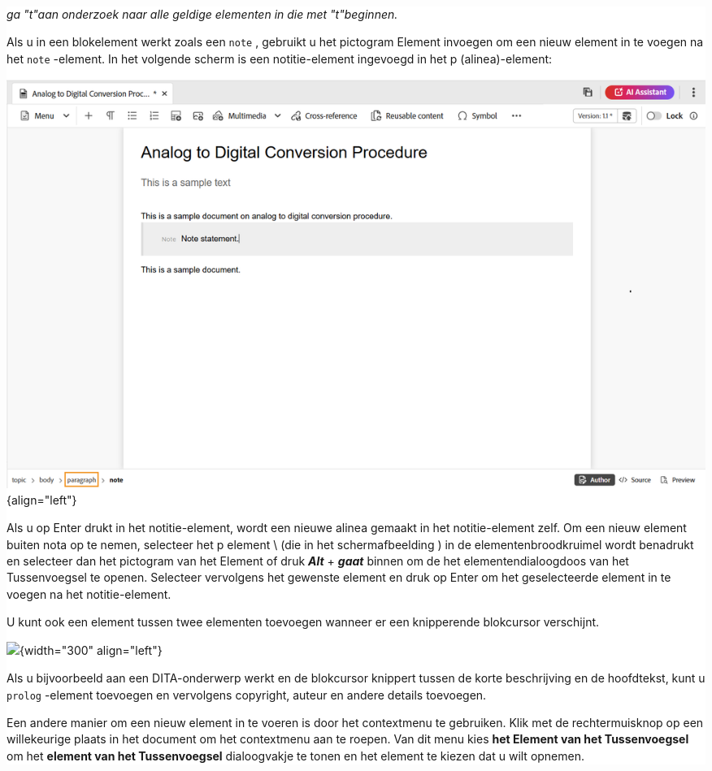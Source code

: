 *ga &quot;t&quot;aan onderzoek naar alle geldige elementen in die met &quot;t&quot;beginnen.*

Als u in een blokelement werkt zoals een `note` , gebruikt u het pictogram Element invoegen om een nieuw element in te voegen na het `note` -element. In het volgende scherm is een notitie-element ingevoegd in het p \(alinea\)-element:

![ het element van het Tussenvoegsel in een blokelement ](images/note-in-para-insert-element_cs.png){align="left"}

Als u op Enter drukt in het notitie-element, wordt een nieuwe alinea gemaakt in het notitie-element zelf. Om een nieuw element buiten nota op te nemen, selecteer het p element \ (die in het schermafbeelding \) in de elementenbroodkruimel wordt benadrukt en selecteer dan het pictogram van het Element of druk ***Alt*** + ***gaat*** binnen om de het elementendialoogdoos van het Tussenvoegsel te openen. Selecteer vervolgens het gewenste element en druk op Enter om het geselecteerde element in te voegen na het notitie-element.

U kunt ook een element tussen twee elementen toevoegen wanneer er een knipperende blokcursor verschijnt.


![](images/Block-cursor.png){width="300" align="left"}

Als u bijvoorbeeld aan een DITA-onderwerp werkt en de blokcursor knippert tussen de korte beschrijving en de hoofdtekst, kunt u `prolog` -element toevoegen en vervolgens copyright, auteur en andere details toevoegen.

Een andere manier om een nieuw element in te voeren is door het contextmenu te gebruiken. Klik met de rechtermuisknop op een willekeurige plaats in het document om het contextmenu aan te roepen. Van dit menu kies **het Element van het Tussenvoegsel** om het **element van het Tussenvoegsel** dialoogvakje te tonen en het element te kiezen dat u wilt opnemen.
